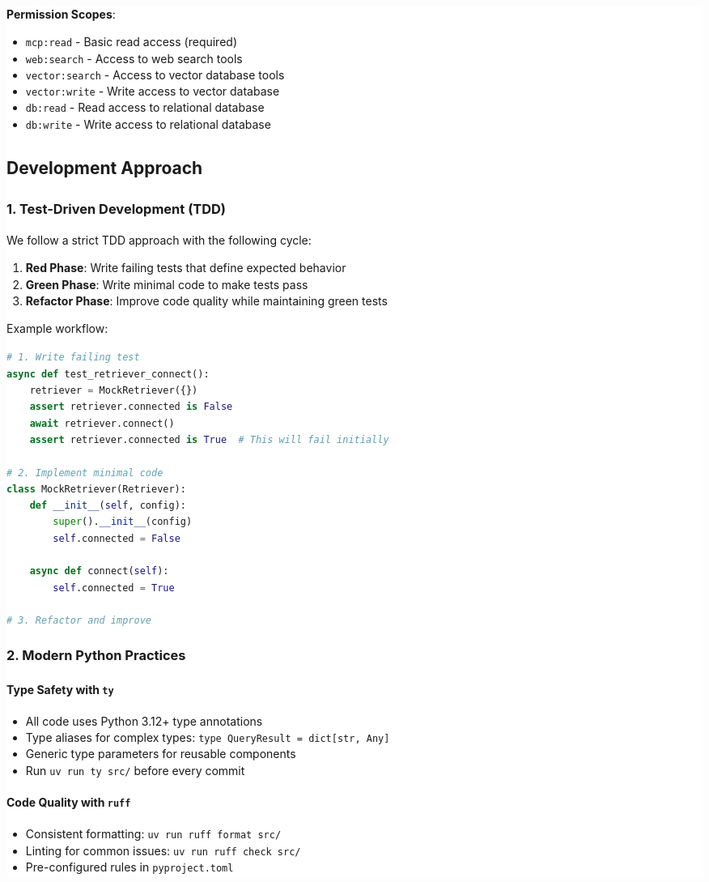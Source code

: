**Permission Scopes**:
- `mcp:read` - Basic read access (required)
- `web:search` - Access to web search tools
- `vector:search` - Access to vector database tools
- `vector:write` - Write access to vector database
- `db:read` - Read access to relational database
- `db:write` - Write access to relational database

## Development Approach

### 1. Test-Driven Development (TDD)

We follow a strict TDD approach with the following cycle:

1. **Red Phase**: Write failing tests that define expected behavior
2. **Green Phase**: Write minimal code to make tests pass
3. **Refactor Phase**: Improve code quality while maintaining green tests

Example workflow:
```python
# 1. Write failing test
async def test_retriever_connect():
    retriever = MockRetriever({})
    assert retriever.connected is False
    await retriever.connect()
    assert retriever.connected is True  # This will fail initially

# 2. Implement minimal code
class MockRetriever(Retriever):
    def __init__(self, config):
        super().__init__(config)
        self.connected = False
    
    async def connect(self):
        self.connected = True

# 3. Refactor and improve
```

### 2. Modern Python Practices

#### Type Safety with `ty`
- All code uses Python 3.12+ type annotations
- Type aliases for complex types: `type QueryResult = dict[str, Any]`
- Generic type parameters for reusable components
- Run `uv run ty src/` before every commit

#### Code Quality with `ruff`
- Consistent formatting: `uv run ruff format src/`
- Linting for common issues: `uv run ruff check src/`
- Pre-configured rules in `pyproject.toml`
